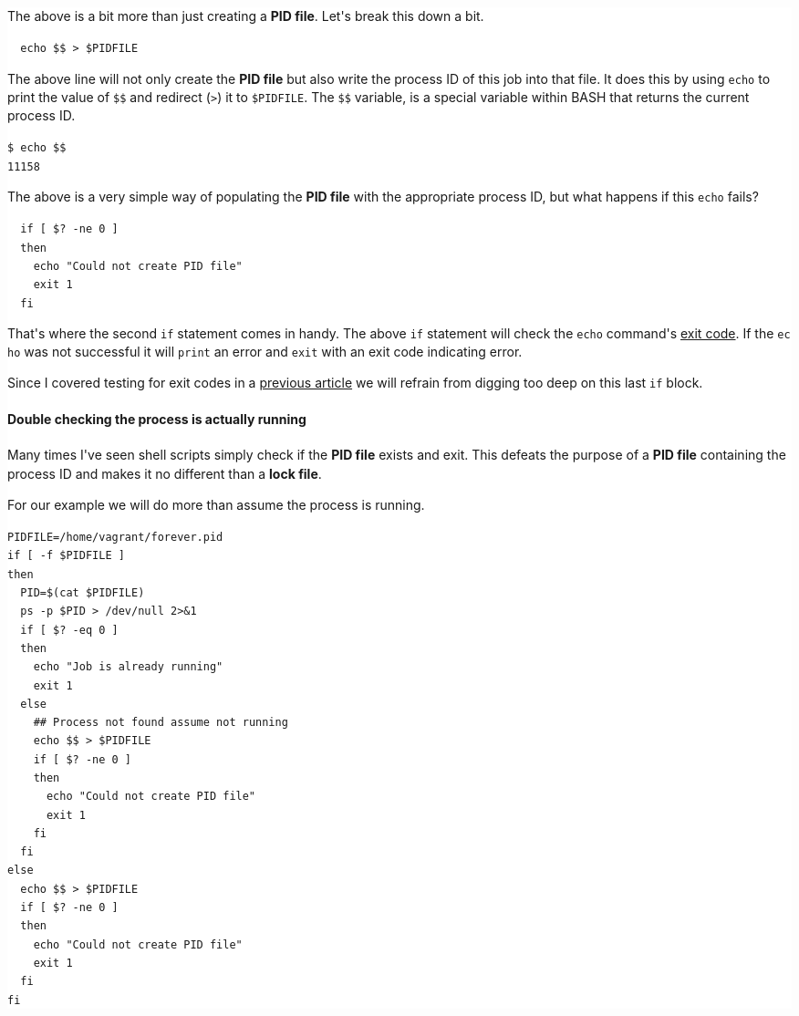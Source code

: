 The above is a bit more than just creating a **PID file**. Let's break this down a bit. 

      echo $$ > $PIDFILE

The above line will not only create the **PID file** but also write the process ID of this job into that file. It does this by using `echo` to print the value of `$$` and redirect (`>`) it to `$PIDFILE`. The `$$` variable, is a special variable within BASH that returns the current process ID.

    $ echo $$
    11158

The above is a very simple way of populating the **PID file** with the appropriate process ID, but what happens if this `echo` fails?

      if [ $? -ne 0 ]
      then
        echo "Could not create PID file"
        exit 1
      fi

That's where the second `if` statement comes in handy. The above `if` statement will check the `echo` command's [exit code](http://bencane.com/2014/09/02/understanding-exit-codes-and-how-to-use-them-in-bash-scripts/). If the `echo` was not successful it will `print` an error and `exit` with an exit code indicating error.

Since I covered testing for exit codes in a [previous article](http://bencane.com/2014/09/02/understanding-exit-codes-and-how-to-use-them-in-bash-scripts/) we will refrain from digging too deep on this last `if` block.

#### Double checking the process is actually running

Many times I've seen shell scripts simply check if the **PID file** exists and exit. This defeats the purpose of a **PID file** containing the process ID and makes it no different than a **lock file**.

For our example we will do more than assume the process is running.

    PIDFILE=/home/vagrant/forever.pid
    if [ -f $PIDFILE ]
    then
      PID=$(cat $PIDFILE)
      ps -p $PID > /dev/null 2>&1
      if [ $? -eq 0 ]
      then
        echo "Job is already running"
        exit 1
      else
        ## Process not found assume not running
        echo $$ > $PIDFILE
        if [ $? -ne 0 ]
        then
          echo "Could not create PID file"
          exit 1
        fi
      fi
    else
      echo $$ > $PIDFILE
      if [ $? -ne 0 ]
      then
        echo "Could not create PID file"
        exit 1
      fi
    fi

